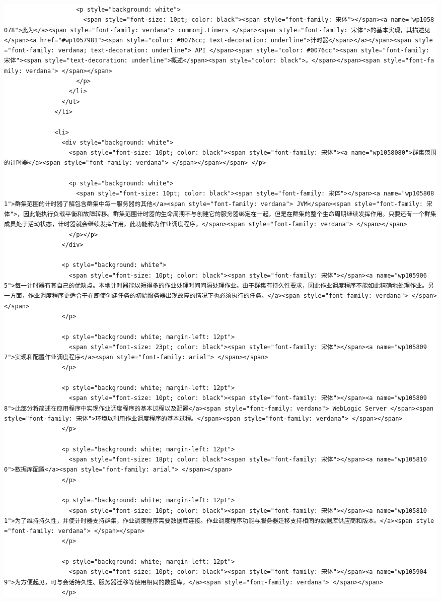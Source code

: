                         <p style="background: white">
                          <span style="font-size: 10pt; color: black"><span style="font-family: 宋体"></span><a name="wp1058078">此为</a><span style="font-family: verdana"> commonj.timers </span><span style="font-family: 宋体">的基本实现，其描述见</span><a href="#wp1057981"><span style="color: #0076cc; text-decoration: underline">计时器</span></a></span><span style="font-family: verdana; text-decoration: underline"> API </span><span style="color: #0076cc"><span style="font-family: 宋体"><span style="text-decoration: underline">概述</span><span style="color: black">。</span></span><span style="font-family: verdana"> </span></span>
                        </p>
                      </li>
                    </ul>
                  </li>
                  
                  <li>
                    <div style="background: white">
                      <span style="font-size: 10pt; color: black"><span style="font-family: 宋体"><a name="wp1058080">群集范围的计时器</a><span style="font-family: verdana"> </span></span></span> </p> 
                      
                      <p style="background: white">
                        <span style="font-size: 10pt; color: black"><span style="font-family: 宋体"></span><a name="wp1058081">群集范围的计时器了解包含群集中每一服务器的其他</a><span style="font-family: verdana"> JVM</span><span style="font-family: 宋体">，因此能执行负载平衡和故障转移。群集范围计时器的生命周期不与创建它的服务器绑定在一起，但是在群集的整个生命周期继续发挥作用。只要还有一个群集成员处于活动状态，计时器就会继续发挥作用。此功能称为作业调度程序。</span><span style="font-family: verdana"> </span></span>
                      </p></p>
                    </div>
                    
                    <p style="background: white">
                      <span style="font-size: 10pt; color: black"><span style="font-family: 宋体"></span><a name="wp1059065">每一计时器有其自己的优缺点。本地计时器能以短得多的作业处理时间间隔处理作业。由于群集有持久性要求，因此作业调度程序不能如此精确地处理作业。另一方面，作业调度程序更适合于在即使创建任务的初始服务器出现故障的情况下也必须执行的任务。</a><span style="font-family: verdana"> </span></span>
                    </p>
                    
                    <p style="background: white; margin-left: 12pt">
                      <span style="font-size: 23pt; color: black"><span style="font-family: 宋体"></span><a name="wp1058097">实现和配置作业调度程序</a><span style="font-family: arial"> </span></span>
                    </p>
                    
                    <p style="background: white; margin-left: 12pt">
                      <span style="font-size: 10pt; color: black"><span style="font-family: 宋体"></span><a name="wp1058098">此部分将简述在应用程序中实现作业调度程序的基本过程以及配置</a><span style="font-family: verdana"> WebLogic Server </span><span style="font-family: 宋体">环境以利用作业调度程序的基本过程。</span><span style="font-family: verdana"> </span></span>
                    </p>
                    
                    <p style="background: white; margin-left: 12pt">
                      <span style="font-size: 18pt; color: black"><span style="font-family: 宋体"></span><a name="wp1058100">数据库配置</a><span style="font-family: arial"> </span></span>
                    </p>
                    
                    <p style="background: white; margin-left: 12pt">
                      <span style="font-size: 10pt; color: black"><span style="font-family: 宋体"></span><a name="wp1058101">为了维持持久性，并使计时器支持群集，作业调度程序需要数据库连接。作业调度程序功能与服务器迁移支持相同的数据库供应商和版本。</a><span style="font-family: verdana"> </span></span>
                    </p>
                    
                    <p style="background: white; margin-left: 12pt">
                      <span style="font-size: 10pt; color: black"><span style="font-family: 宋体"></span><a name="wp1059049">为方便起见，可与会话持久性、服务器迁移等使用相同的数据库。</a><span style="font-family: verdana"> </span></span>
                    </p>
                    